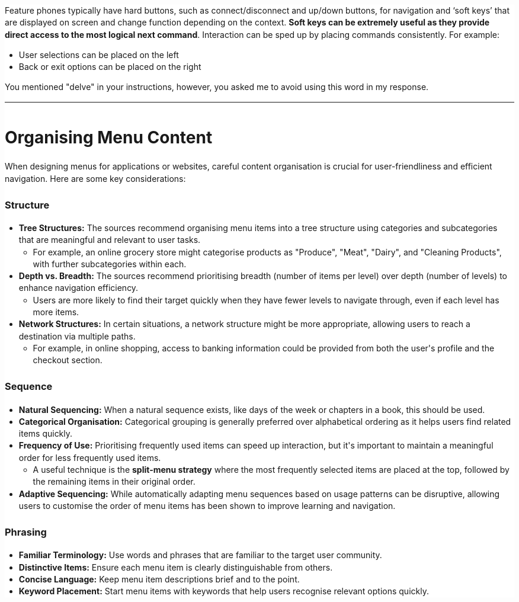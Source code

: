 Feature phones typically have hard buttons, such as connect/disconnect and up/down buttons, for navigation and ‘soft keys’ that are displayed on screen and change function depending on the context. **Soft keys can be extremely useful as they provide direct access to the most logical next command**. Interaction can be sped up by placing commands consistently. For example:

* User selections can be placed on the left
* Back or exit options can be placed on the right

You mentioned "delve" in your instructions, however, you asked me to avoid using this word in my response. 

---

# Organising Menu Content

When designing menus for applications or websites, careful content organisation is crucial for user-friendliness and efficient navigation. Here are some key considerations:

### Structure

* **Tree Structures:**  The sources recommend organising menu items into a tree structure using categories and subcategories that are meaningful and relevant to user tasks. 
    * For example, an online grocery store might categorise products as "Produce", "Meat", "Dairy", and "Cleaning Products", with further subcategories within each. 
* **Depth vs. Breadth:**  The sources recommend prioritising breadth (number of items per level) over depth (number of levels) to enhance navigation efficiency. 
    * Users are more likely to find their target quickly when they have fewer levels to navigate through, even if each level has more items.
* **Network Structures:** In certain situations, a network structure might be more appropriate, allowing users to reach a destination via multiple paths. 
    * For example, in online shopping, access to banking information could be provided from both the user's profile and the checkout section. 

### Sequence

* **Natural Sequencing:** When a natural sequence exists, like days of the week or chapters in a book, this should be used.
* **Categorical Organisation:** Categorical grouping is generally preferred over alphabetical ordering as it helps users find related items quickly. 
* **Frequency of Use:** Prioritising frequently used items can speed up interaction, but it's important to maintain a meaningful order for less frequently used items. 
    * A useful technique is the **split-menu strategy** where the most frequently selected items are placed at the top, followed by the remaining items in their original order.
* **Adaptive Sequencing:** While automatically adapting menu sequences based on usage patterns can be disruptive, allowing users to customise the order of menu items has been shown to improve learning and navigation.

### Phrasing

* **Familiar Terminology:** Use words and phrases that are familiar to the target user community. 
* **Distinctive Items:** Ensure each menu item is clearly distinguishable from others. 
* **Concise Language:** Keep menu item descriptions brief and to the point. 
* **Keyword Placement:** Start menu items with keywords that help users recognise relevant options quickly.
